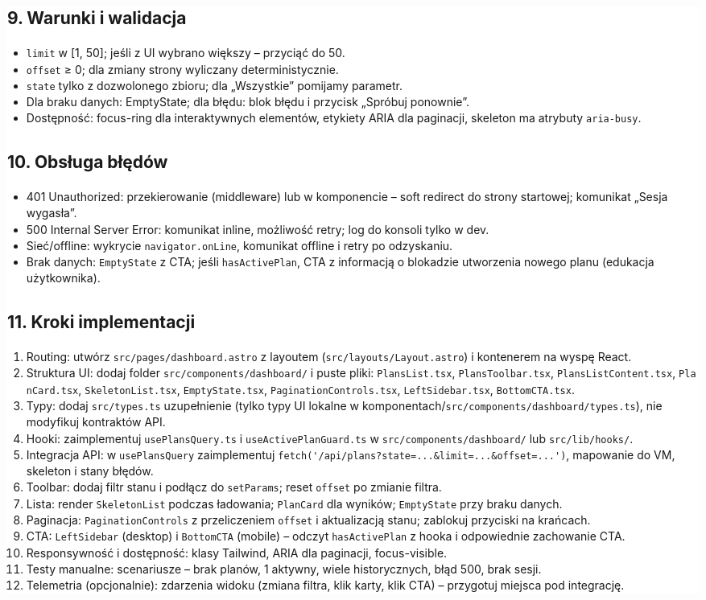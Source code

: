 ## 9. Warunki i walidacja
- `limit` w [1, 50]; jeśli z UI wybrano większy – przyciąć do 50.
- `offset` ≥ 0; dla zmiany strony wyliczany deterministycznie.
- `state` tylko z dozwolonego zbioru; dla „Wszystkie” pomijamy parametr.
- Dla braku danych: EmptyState; dla błędu: blok błędu i przycisk „Spróbuj ponownie”.
- Dostępność: focus-ring dla interaktywnych elementów, etykiety ARIA dla paginacji, skeleton ma atrybuty `aria-busy`.

## 10. Obsługa błędów
- 401 Unauthorized: przekierowanie (middleware) lub w komponencie – soft redirect do strony startowej; komunikat „Sesja wygasła”.
- 500 Internal Server Error: komunikat inline, możliwość retry; log do konsoli tylko w dev.
- Sieć/offline: wykrycie `navigator.onLine`, komunikat offline i retry po odzyskaniu.
- Brak danych: `EmptyState` z CTA; jeśli `hasActivePlan`, CTA z informacją o blokadzie utworzenia nowego planu (edukacja użytkownika).

## 11. Kroki implementacji
1. Routing: utwórz `src/pages/dashboard.astro` z layoutem (`src/layouts/Layout.astro`) i kontenerem na wyspę React.
2. Struktura UI: dodaj folder `src/components/dashboard/` i puste pliki: `PlansList.tsx`, `PlansToolbar.tsx`, `PlansListContent.tsx`, `PlanCard.tsx`, `SkeletonList.tsx`, `EmptyState.tsx`, `PaginationControls.tsx`, `LeftSidebar.tsx`, `BottomCTA.tsx`.
3. Typy: dodaj `src/types.ts` uzupełnienie (tylko typy UI lokalne w komponentach/`src/components/dashboard/types.ts`), nie modyfikuj kontraktów API.
4. Hooki: zaimplementuj `usePlansQuery.ts` i `useActivePlanGuard.ts` w `src/components/dashboard/` lub `src/lib/hooks/`.
5. Integracja API: w `usePlansQuery` zaimplementuj `fetch('/api/plans?state=...&limit=...&offset=...')`, mapowanie do VM, skeleton i stany błędów.
6. Toolbar: dodaj filtr stanu i podłącz do `setParams`; reset `offset` po zmianie filtra.
7. Lista: render `SkeletonList` podczas ładowania; `PlanCard` dla wyników; `EmptyState` przy braku danych.
8. Paginacja: `PaginationControls` z przeliczeniem `offset` i aktualizacją stanu; zablokuj przyciski na krańcach.
9. CTA: `LeftSidebar` (desktop) i `BottomCTA` (mobile) – odczyt `hasActivePlan` z hooka i odpowiednie zachowanie CTA.
10. Responsywność i dostępność: klasy Tailwind, ARIA dla paginacji, focus-visible.
11. Testy manualne: scenariusze – brak planów, 1 aktywny, wiele historycznych, błąd 500, brak sesji.
12. Telemetria (opcjonalnie): zdarzenia widoku (zmiana filtra, klik karty, klik CTA) – przygotuj miejsca pod integrację.


